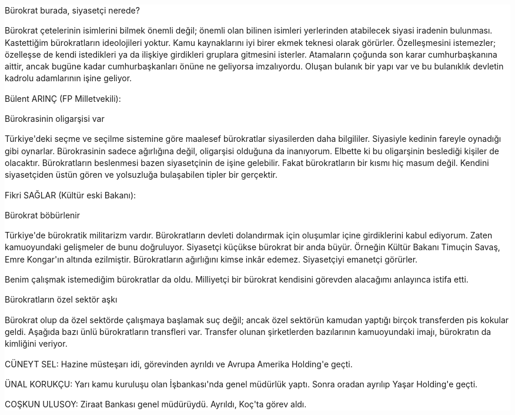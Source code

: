  </p>
 <p class="metin">
  Bürokrat burada, siyasetçi nerede?
 </p>
 <p class="metin">
  Bürokrat çetelerinin isimlerini bilmek önemli değil; önemli olan bilinen isimleri yerlerinden atabilecek siyasi iradenin bulunması. Kastettiğim bürokratların ideolojileri yoktur. Kamu kaynaklarını iyi birer ekmek teknesi olarak görürler. Özelleşmesini istemezler; özelleşse de kendi istedikleri ya da ilişkiye girdikleri gruplara gitmesini isterler. Atamaların çoğunda son karar cumhurbaşkanına aittir, ancak bugüne kadar cumhurbaşkanları önüne ne geliyorsa imzalıyordu. Oluşan bulanık bir yapı var ve bu bulanıklık devletin kadrolu adamlarının işine geliyor.
 </p>
 <p class="metin">
 </p>
 <p class="arabaslik">
  Bülent ARINÇ (FP Milletvekili):
 </p>
 <p class="metin">
  Bürokrasinin oligarşisi var
 </p>
 <p class="metin">
  Türkiye'deki seçme ve seçilme sistemine göre maalesef bürokratlar siyasilerden daha bilgililer. Siyasiyle kedinin fareyle oynadığı gibi oynarlar. Bürokrasinin sadece ağırlığına değil, oligarşisi olduğuna da inanıyorum. Elbette ki bu oligarşinin beslediği kişiler de olacaktır. Bürokratların beslenmesi bazen siyasetçinin de işine gelebilir. Fakat bürokratların bir kısmı hiç masum değil. Kendini siyasetçiden üstün gören ve yolsuzluğa bulaşabilen tipler bir gerçektir.
 </p>
 <p class="metin">
 </p>
 <p class="arabaslik">
  Fikri SAĞLAR (Kültür eski Bakanı):
 </p>
 <p class="metin">
  Bürokrat böbürlenir
 </p>
 <p class="metin">
  Türkiye'de bürokratik militarizm vardır. Bürokratların devleti dolandırmak için oluşumlar içine girdiklerini kabul ediyorum. Zaten kamuoyundaki gelişmeler de bunu doğruluyor. Siyasetçi küçükse bürokrat bir anda büyür. Örneğin Kültür Bakanı Timuçin Savaş, Emre Kongar'ın altında ezilmiştir. Bürokratların ağırlığını kimse inkâr edemez. Siyasetçiyi emanetçi görürler.
 </p>
 <p class="metin">
  Benim çalışmak istemediğim bürokratlar da oldu. Milliyetçi bir bürokrat kendisini görevden alacağımı anlayınca istifa etti.
 </p>
 <p class="metin">
 </p>
 <p class="arabaslik">
  Bürokratların özel sektör aşkı
 </p>
 <p class="metin">
  Bürokrat olup da özel sektörde çalışmaya başlamak suç değil; ancak özel sektörün kamudan yaptığı birçok transferden pis kokular geldi. Aşağıda bazı ünlü bürokratların transfleri var. Transfer olunan şirketlerden bazılarının kamuoyundaki imajı, bürokratın da kimliğini veriyor.
 </p>
 <p class="metin">
  CÜNEYT SEL: Hazine müsteşarı idi, görevinden ayrıldı ve Avrupa Amerika Holding'e geçti.
 </p>
 <p class="metin">
  ÜNAL KORUKÇU: Yarı kamu kuruluşu olan İşbankası'nda genel müdürlük yaptı. Sonra oradan ayrılıp Yaşar Holding'e geçti.
 </p>
 <p class="metin">
  COŞKUN ULUSOY: Ziraat Bankası genel müdürüydü. Ayrıldı, Koç'ta görev aldı.